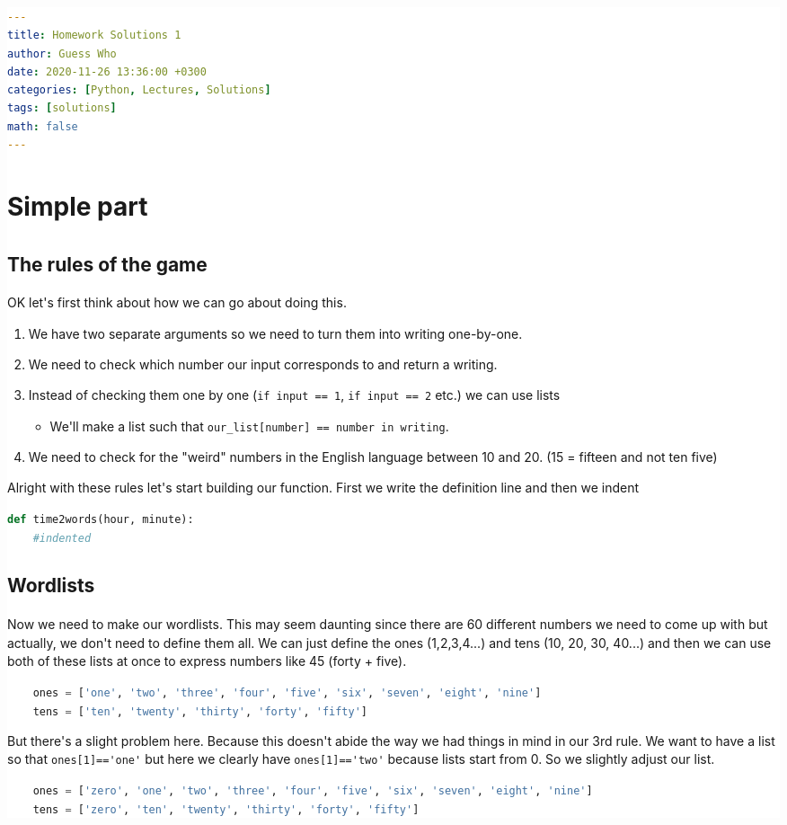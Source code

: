 ```yaml
---
title: Homework Solutions 1
author: Guess Who
date: 2020-11-26 13:36:00 +0300
categories: [Python, Lectures, Solutions]
tags: [solutions]
math: false
---
```


# Simple part

## The rules of the game

OK let's first think about how we can go about doing this. 

1. We have two separate arguments so  we need to turn them into writing one-by-one.

2. We need to check which number our input corresponds to and return a writing.

3. Instead of checking them one by one (`if input == 1`, `if input == 2` etc.) we can use lists
   - We'll make a list such that `our_list[number] == number in writing`. 

4. We need to check for the "weird" numbers in the English language between 10 and 20. (15 = fifteen and not ten five)

Alright with these rules let's start building our function. First we write the definition line and then we indent

```python
def time2words(hour, minute):
    #indented
```

## Wordlists

Now we need to make our wordlists. This may seem daunting since there are 60 different numbers we need to come up with but actually, we don't need to define them all. We can just define the ones (1,2,3,4...) and tens (10, 20, 30, 40...) and then we can use both of these lists at once to express numbers like 45 (forty + five).

```python
    ones = ['one', 'two', 'three', 'four', 'five', 'six', 'seven', 'eight', 'nine']
	tens = ['ten', 'twenty', 'thirty', 'forty', 'fifty']
```

But there's a slight problem here. Because this doesn't abide the way we had things in mind in our 3rd rule. We want to have a list so that `ones[1]=='one'` but here we clearly have `ones[1]=='two'` because lists start from 0. So we slightly adjust our list.

```python
    ones = ['zero', 'one', 'two', 'three', 'four', 'five', 'six', 'seven', 'eight', 'nine']
	tens = ['zero', 'ten', 'twenty', 'thirty', 'forty', 'fifty']
```
